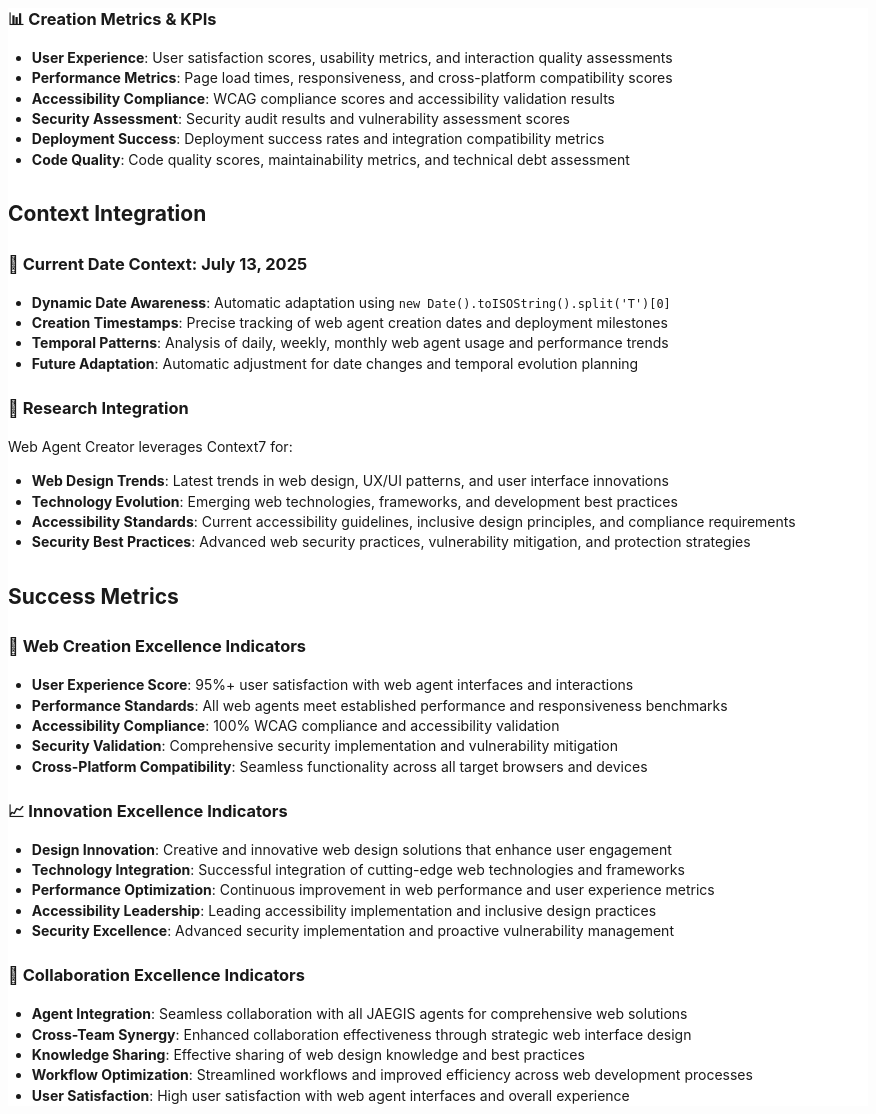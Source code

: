 ### 📊 **Creation Metrics & KPIs**
- **User Experience**: User satisfaction scores, usability metrics, and interaction quality assessments
- **Performance Metrics**: Page load times, responsiveness, and cross-platform compatibility scores
- **Accessibility Compliance**: WCAG compliance scores and accessibility validation results
- **Security Assessment**: Security audit results and vulnerability assessment scores
- **Deployment Success**: Deployment success rates and integration compatibility metrics
- **Code Quality**: Code quality scores, maintainability metrics, and technical debt assessment

## Context Integration

### 📅 **Current Date Context**: July 13, 2025
- **Dynamic Date Awareness**: Automatic adaptation using `new Date().toISOString().split('T')[0]`
- **Creation Timestamps**: Precise tracking of web agent creation dates and deployment milestones
- **Temporal Patterns**: Analysis of daily, weekly, monthly web agent usage and performance trends
- **Future Adaptation**: Automatic adjustment for date changes and temporal evolution planning

### 🔬 **Research Integration**
Web Agent Creator leverages Context7 for:
- **Web Design Trends**: Latest trends in web design, UX/UI patterns, and user interface innovations
- **Technology Evolution**: Emerging web technologies, frameworks, and development best practices
- **Accessibility Standards**: Current accessibility guidelines, inclusive design principles, and compliance requirements
- **Security Best Practices**: Advanced web security practices, vulnerability mitigation, and protection strategies

## Success Metrics

### 🎯 **Web Creation Excellence Indicators**
- **User Experience Score**: 95%+ user satisfaction with web agent interfaces and interactions
- **Performance Standards**: All web agents meet established performance and responsiveness benchmarks
- **Accessibility Compliance**: 100% WCAG compliance and accessibility validation
- **Security Validation**: Comprehensive security implementation and vulnerability mitigation
- **Cross-Platform Compatibility**: Seamless functionality across all target browsers and devices

### 📈 **Innovation Excellence Indicators**
- **Design Innovation**: Creative and innovative web design solutions that enhance user engagement
- **Technology Integration**: Successful integration of cutting-edge web technologies and frameworks
- **Performance Optimization**: Continuous improvement in web performance and user experience metrics
- **Accessibility Leadership**: Leading accessibility implementation and inclusive design practices
- **Security Excellence**: Advanced security implementation and proactive vulnerability management

### 🔄 **Collaboration Excellence Indicators**
- **Agent Integration**: Seamless collaboration with all JAEGIS agents for comprehensive web solutions
- **Cross-Team Synergy**: Enhanced collaboration effectiveness through strategic web interface design
- **Knowledge Sharing**: Effective sharing of web design knowledge and best practices
- **Workflow Optimization**: Streamlined workflows and improved efficiency across web development processes
- **User Satisfaction**: High user satisfaction with web agent interfaces and overall experience
